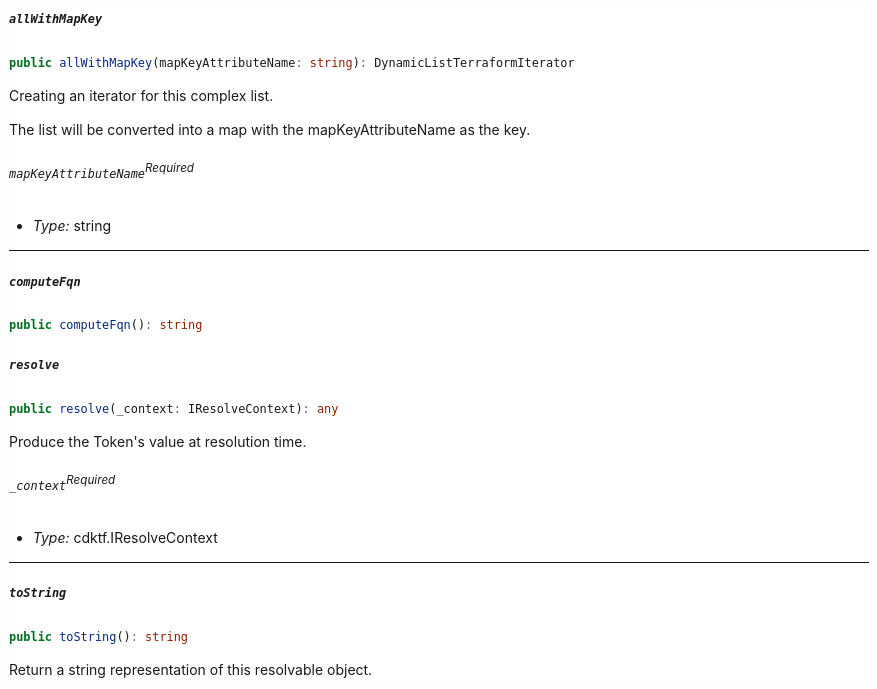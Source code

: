 
##### `allWithMapKey` <a name="allWithMapKey" id="@cdktf/provider-pagerduty.userHandoffNotificationRule.UserHandoffNotificationRuleContactMethodList.allWithMapKey"></a>

```typescript
public allWithMapKey(mapKeyAttributeName: string): DynamicListTerraformIterator
```

Creating an iterator for this complex list.

The list will be converted into a map with the mapKeyAttributeName as the key.

###### `mapKeyAttributeName`<sup>Required</sup> <a name="mapKeyAttributeName" id="@cdktf/provider-pagerduty.userHandoffNotificationRule.UserHandoffNotificationRuleContactMethodList.allWithMapKey.parameter.mapKeyAttributeName"></a>

- *Type:* string

---

##### `computeFqn` <a name="computeFqn" id="@cdktf/provider-pagerduty.userHandoffNotificationRule.UserHandoffNotificationRuleContactMethodList.computeFqn"></a>

```typescript
public computeFqn(): string
```

##### `resolve` <a name="resolve" id="@cdktf/provider-pagerduty.userHandoffNotificationRule.UserHandoffNotificationRuleContactMethodList.resolve"></a>

```typescript
public resolve(_context: IResolveContext): any
```

Produce the Token's value at resolution time.

###### `_context`<sup>Required</sup> <a name="_context" id="@cdktf/provider-pagerduty.userHandoffNotificationRule.UserHandoffNotificationRuleContactMethodList.resolve.parameter._context"></a>

- *Type:* cdktf.IResolveContext

---

##### `toString` <a name="toString" id="@cdktf/provider-pagerduty.userHandoffNotificationRule.UserHandoffNotificationRuleContactMethodList.toString"></a>

```typescript
public toString(): string
```

Return a string representation of this resolvable object.

